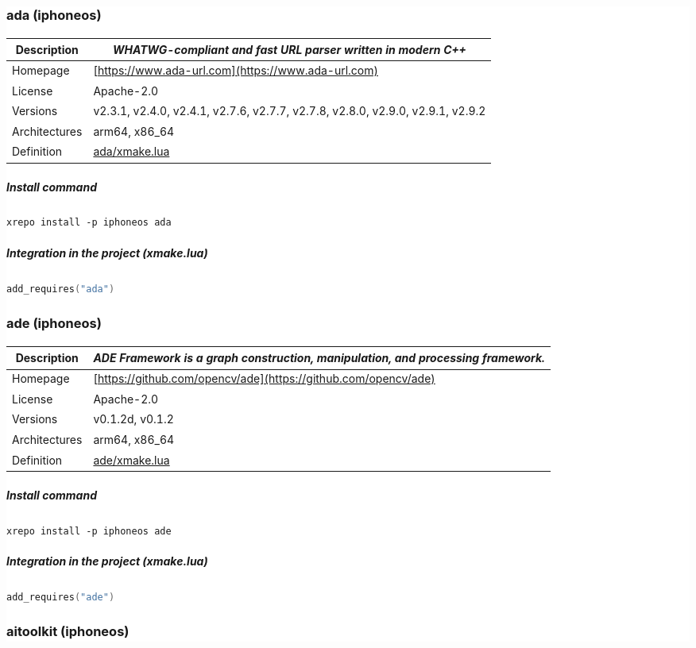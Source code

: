 ### ada (iphoneos)


| Description | *WHATWG-compliant and fast URL parser written in modern C++* |
| -- | -- |
| Homepage | [https://www.ada-url.com](https://www.ada-url.com) |
| License | Apache-2.0 |
| Versions | v2.3.1, v2.4.0, v2.4.1, v2.7.6, v2.7.7, v2.7.8, v2.8.0, v2.9.0, v2.9.1, v2.9.2 |
| Architectures | arm64, x86_64 |
| Definition | [ada/xmake.lua](https://github.com/xmake-io/xmake-repo/blob/master/packages/a/ada/xmake.lua) |

##### Install command

```console
xrepo install -p iphoneos ada
```

##### Integration in the project (xmake.lua)

```lua
add_requires("ada")
```


### ade (iphoneos)


| Description | *ADE Framework is a graph construction, manipulation, and processing framework.* |
| -- | -- |
| Homepage | [https://github.com/opencv/ade](https://github.com/opencv/ade) |
| License | Apache-2.0 |
| Versions | v0.1.2d, v0.1.2 |
| Architectures | arm64, x86_64 |
| Definition | [ade/xmake.lua](https://github.com/xmake-io/xmake-repo/blob/master/packages/a/ade/xmake.lua) |

##### Install command

```console
xrepo install -p iphoneos ade
```

##### Integration in the project (xmake.lua)

```lua
add_requires("ade")
```


### aitoolkit (iphoneos)
